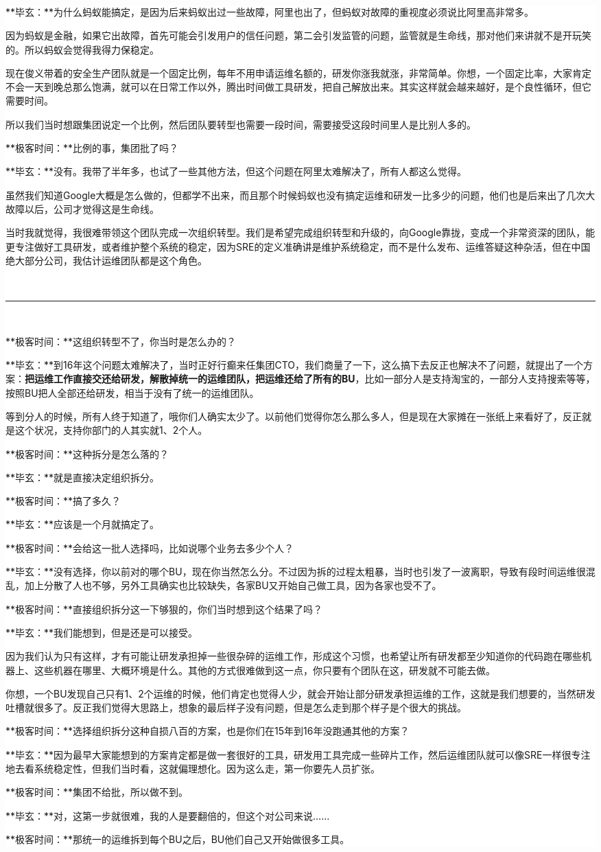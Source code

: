 **毕玄：**为什么蚂蚁能搞定，是因为后来蚂蚁出过一些故障，阿里也出了，但蚂蚁对故障的重视度必须说比阿里高非常多。

因为蚂蚁是金融，如果它出故障，首先可能会引发用户的信任问题，第二会引发监管的问题，监管就是生命线，那对他们来讲就不是开玩笑的。所以蚂蚁会觉得我得力保稳定。

现在俊义带着的安全生产团队就是一个固定比例，每年不用申请运维名额的，研发你涨我就涨，非常简单。你想，一个固定比率，大家肯定不会一天到晚总那么饱满，就可以在日常工作以外，腾出时间做工具研发，把自己解放出来。其实这样就会越来越好，是个良性循环，但它需要时间。

所以我们当时想跟集团说定一个比例，然后团队要转型也需要一段时间，需要接受这段时间里人是比别人多的。

**极客时间：**比例的事，集团批了吗？

**毕玄：**没有。我带了半年多，也试了一些其他方法，但这个问题在阿里太难解决了，所有人都这么觉得。

虽然我们知道Google大概是怎么做的，但都学不出来，而且那个时候蚂蚁也没有搞定运维和研发一比多少的问题，他们也是后来出了几次大故障以后，公司才觉得这是生命线。

当时我就觉得，我很难带领这个团队完成一次组织转型。我们是希望完成组织转型和升级的，向Google靠拢，变成一个非常资深的团队，能更专注做好工具研发，或者维护整个系统的稳定，因为SRE的定义准确讲是维护系统稳定，而不是什么发布、运维答疑这种杂活，但在中国绝大部分公司，我估计运维团队都是这个角色。

　

* * *

　

**极客时间：**这组织转型不了，你当时是怎么办的？

**毕玄：**到16年这个问题太难解决了，当时正好行癫来任集团CTO，我们商量了一下，这么搞下去反正也解决不了问题，就提出了一个方案：**把运维工作直接交还给研发，解散掉统一的运维团队，把运维还给了所有的BU**，比如一部分人是支持淘宝的，一部分人支持搜索等等，按照BU把人全部还给研发，相当于没有了统一的运维团队。

等到分人的时候，所有人终于知道了，哦你们人确实太少了。以前他们觉得你怎么那么多人，但是现在大家摊在一张纸上来看好了，反正就是这个状况，支持你部门的人其实就1、2个人。

**极客时间：**这种拆分是怎么落的？

**毕玄：**就是直接决定组织拆分。

**极客时间：**搞了多久？

**毕玄：**应该是一个月就搞定了。

**极客时间：**会给这一批人选择吗，比如说哪个业务去多少个人？

**毕玄：**没有选择，你以前对的哪个BU，现在你当然怎么分。不过因为拆的过程太粗暴，当时也引发了一波离职，导致有段时间运维很混乱，加上分散了人也不够，另外工具确实也比较缺失，各家BU又开始自己做工具，因为各家也受不了。

**极客时间：**直接组织拆分这一下够狠的，你们当时想到这个结果了吗？

**毕玄：**我们能想到，但是还是可以接受。

因为我们认为只有这样，才有可能让研发承担掉一些很杂碎的运维工作，形成这个习惯，也希望让所有研发都至少知道你的代码跑在哪些机器上、这些机器在哪里、大概环境是什么。其他的方式很难做到这一点，你只要有个团队在这，研发就不可能去做。

你想，一个BU发现自己只有1、2个运维的时候，他们肯定也觉得人少，就会开始让部分研发承担运维的工作，这就是我们想要的，当然研发吐槽就很多了。反正我们觉得大思路上，想象的最后样子没有问题，但是怎么走到那个样子是个很大的挑战。

**极客时间：**选择组织拆分这种自损八百的方案，也是你们在15年到16年没跑通其他的方案？

**毕玄：**因为最早大家能想到的方案肯定都是做一套很好的工具，研发用工具完成一些碎片工作，然后运维团队就可以像SRE一样很专注地去看系统稳定性，但我们当时看，这就偏理想化。因为这么走，第一你要先人员扩张。

**极客时间：**集团不给批，所以做不到。

**毕玄：**对，这第一步就很难，我的人是要翻倍的，但这个对公司来说……

**极客时间：**那统一的运维拆到每个BU之后，BU他们自己又开始做很多工具。

